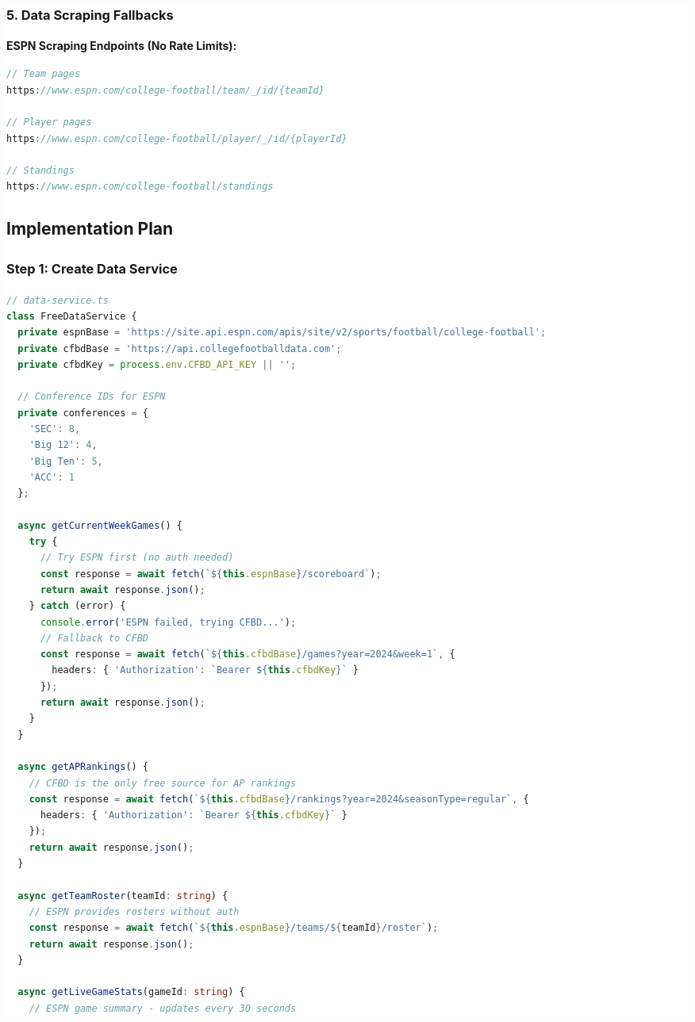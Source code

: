 ### 5. Data Scraping Fallbacks

**ESPN Scraping Endpoints (No Rate Limits):**
```javascript
// Team pages
https://www.espn.com/college-football/team/_/id/{teamId}

// Player pages  
https://www.espn.com/college-football/player/_/id/{playerId}

// Standings
https://www.espn.com/college-football/standings
```

## Implementation Plan

### Step 1: Create Data Service
```typescript
// data-service.ts
class FreeDataService {
  private espnBase = 'https://site.api.espn.com/apis/site/v2/sports/football/college-football';
  private cfbdBase = 'https://api.collegefootballdata.com';
  private cfbdKey = process.env.CFBD_API_KEY || '';
  
  // Conference IDs for ESPN
  private conferences = {
    'SEC': 8,
    'Big 12': 4,
    'Big Ten': 5,
    'ACC': 1
  };

  async getCurrentWeekGames() {
    try {
      // Try ESPN first (no auth needed)
      const response = await fetch(`${this.espnBase}/scoreboard`);
      return await response.json();
    } catch (error) {
      console.error('ESPN failed, trying CFBD...');
      // Fallback to CFBD
      const response = await fetch(`${this.cfbdBase}/games?year=2024&week=1`, {
        headers: { 'Authorization': `Bearer ${this.cfbdKey}` }
      });
      return await response.json();
    }
  }

  async getAPRankings() {
    // CFBD is the only free source for AP rankings
    const response = await fetch(`${this.cfbdBase}/rankings?year=2024&seasonType=regular`, {
      headers: { 'Authorization': `Bearer ${this.cfbdKey}` }
    });
    return await response.json();
  }

  async getTeamRoster(teamId: string) {
    // ESPN provides rosters without auth
    const response = await fetch(`${this.espnBase}/teams/${teamId}/roster`);
    return await response.json();
  }

  async getLiveGameStats(gameId: string) {
    // ESPN game summary - updates every 30 seconds
```